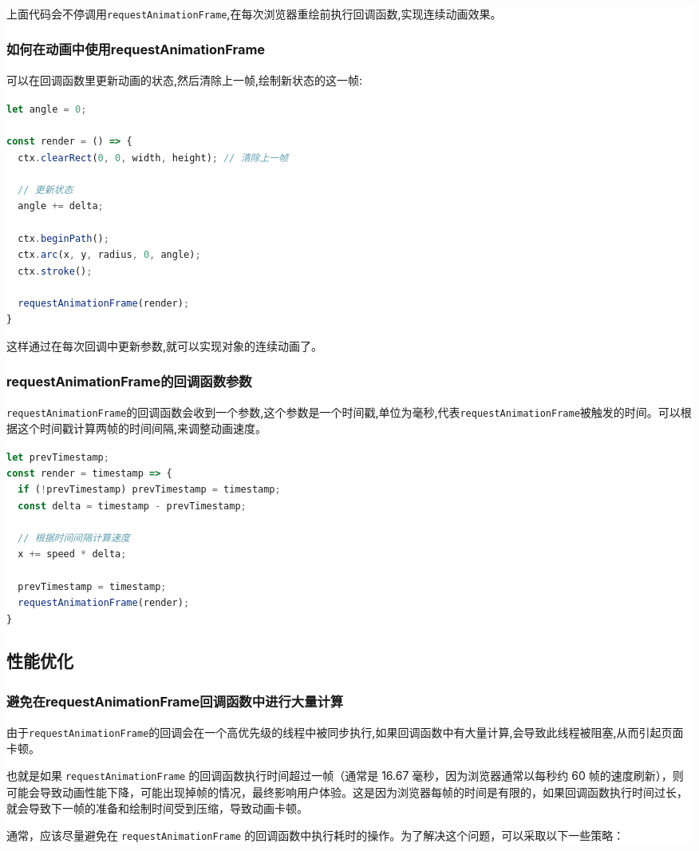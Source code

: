 上面代码会不停调用`requestAnimationFrame`,在每次浏览器重绘前执行回调函数,实现连续动画效果。

### 如何在动画中使用requestAnimationFrame

可以在回调函数里更新动画的状态,然后清除上一帧,绘制新状态的这一帧:

```js
let angle = 0; 

const render = () => {
  ctx.clearRect(0, 0, width, height); // 清除上一帧

  // 更新状态
  angle += delta;
  
  ctx.beginPath();
  ctx.arc(x, y, radius, 0, angle); 
  ctx.stroke();

  requestAnimationFrame(render);
}
```

这样通过在每次回调中更新参数,就可以实现对象的连续动画了。

### requestAnimationFrame的回调函数参数

`requestAnimationFrame`的回调函数会收到一个参数,这个参数是一个时间戳,单位为毫秒,代表`requestAnimationFrame`被触发的时间。可以根据这个时间戳计算两帧的时间间隔,来调整动画速度。

```js
let prevTimestamp;
const render = timestamp => {
  if (!prevTimestamp) prevTimestamp = timestamp;
  const delta = timestamp - prevTimestamp;

  // 根据时间间隔计算速度
  x += speed * delta;

  prevTimestamp = timestamp;
  requestAnimationFrame(render);
}
```

## 性能优化

### 避免在requestAnimationFrame回调函数中进行大量计算

由于`requestAnimationFrame`的回调会在一个高优先级的线程中被同步执行,如果回调函数中有大量计算,会导致此线程被阻塞,从而引起页面卡顿。

也就是如果 `requestAnimationFrame` 的回调函数执行时间超过一帧（通常是 16.67 毫秒，因为浏览器通常以每秒约 60 帧的速度刷新），则可能会导致动画性能下降，可能出现掉帧的情况，最终影响用户体验。这是因为浏览器每帧的时间是有限的，如果回调函数执行时间过长，就会导致下一帧的准备和绘制时间受到压缩，导致动画卡顿。

通常，应该尽量避免在 `requestAnimationFrame` 的回调函数中执行耗时的操作。为了解决这个问题，可以采取以下一些策略：
